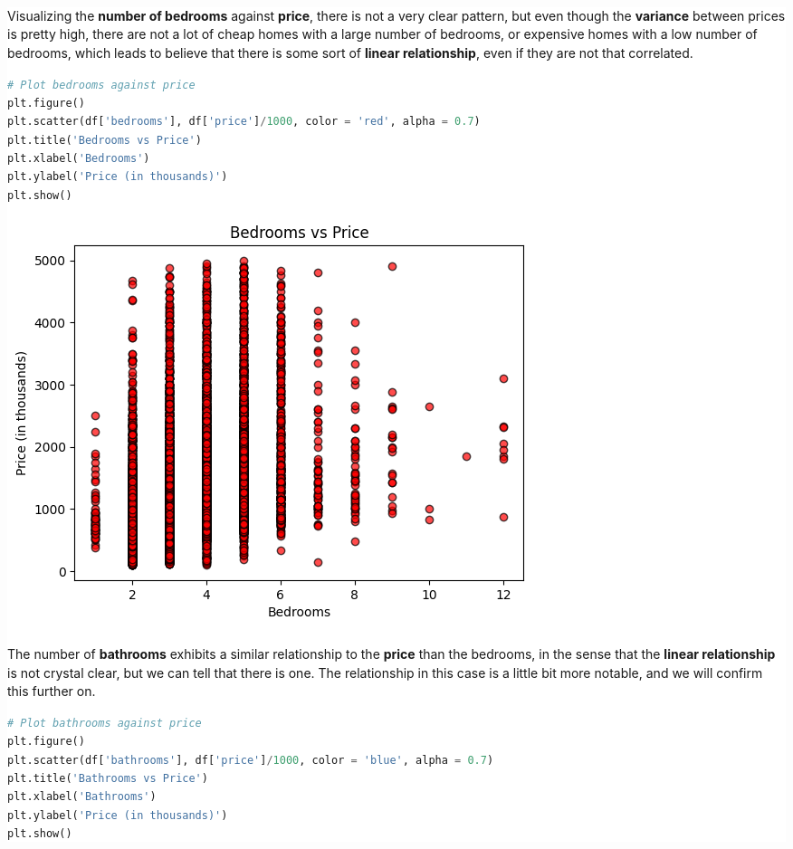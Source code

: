 

Visualizing the **number of bedrooms** against **price**, there is not a very clear pattern, but even though the **variance** between prices is pretty high, there are not a lot of cheap homes with a large number of bedrooms, or expensive homes with a low number of bedrooms, which leads to believe that there is some sort of **linear relationship**, even if they are not that correlated.


```python
# Plot bedrooms against price
plt.figure()
plt.scatter(df['bedrooms'], df['price']/1000, color = 'red', alpha = 0.7)
plt.title('Bedrooms vs Price')
plt.xlabel('Bedrooms')
plt.ylabel('Price (in thousands)')
plt.show()
```


    
![png](/images/output_14_0.png)
    


The number of **bathrooms** exhibits a similar relationship to the **price** than the bedrooms, in the sense that the **linear relationship** is not crystal clear, but we can tell that there is one. The relationship in this case is a little bit more notable, and we will confirm this further on.


```python
# Plot bathrooms against price
plt.figure()
plt.scatter(df['bathrooms'], df['price']/1000, color = 'blue', alpha = 0.7)
plt.title('Bathrooms vs Price')
plt.xlabel('Bathrooms')
plt.ylabel('Price (in thousands)')
plt.show()
```
